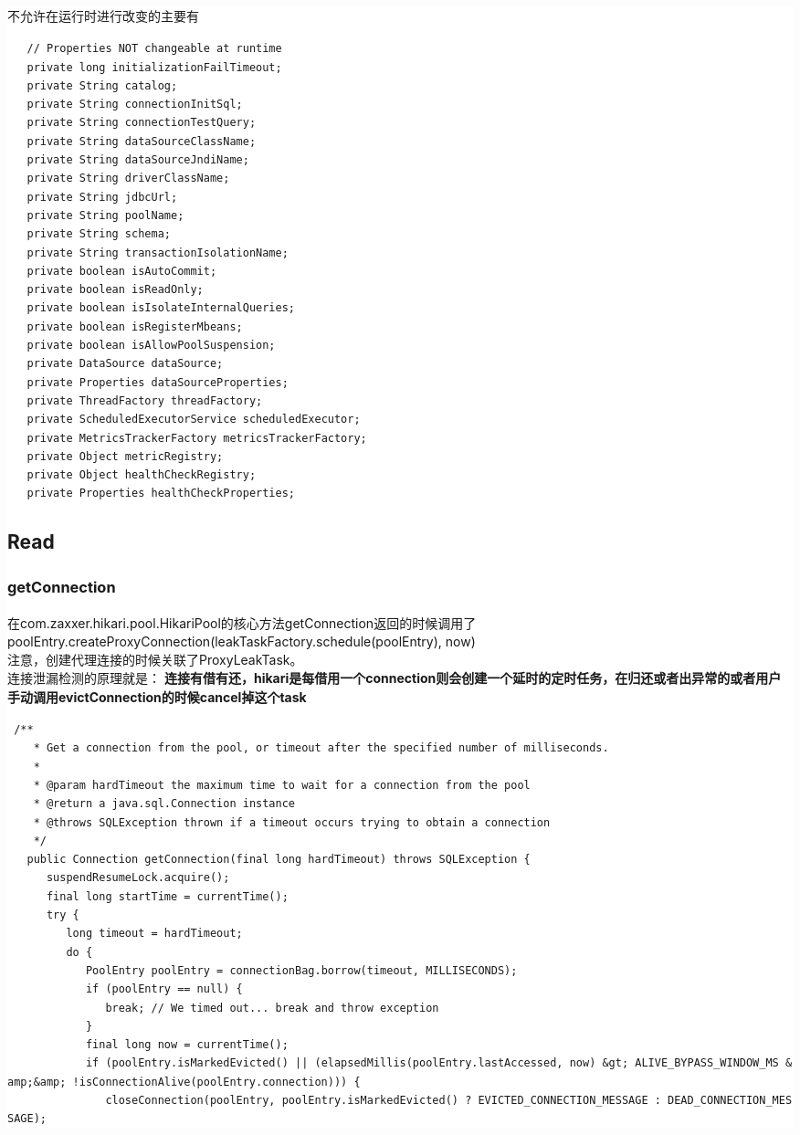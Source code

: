 
不允许在运行时进行改变的主要有

    
    
       // Properties NOT changeable at runtime
       private long initializationFailTimeout;
       private String catalog;
       private String connectionInitSql;
       private String connectionTestQuery;
       private String dataSourceClassName;
       private String dataSourceJndiName;
       private String driverClassName;
       private String jdbcUrl;
       private String poolName;
       private String schema;
       private String transactionIsolationName;
       private boolean isAutoCommit;
       private boolean isReadOnly;
       private boolean isIsolateInternalQueries;
       private boolean isRegisterMbeans;
       private boolean isAllowPoolSuspension;
       private DataSource dataSource;
       private Properties dataSourceProperties;
       private ThreadFactory threadFactory;
       private ScheduledExecutorService scheduledExecutor;
       private MetricsTrackerFactory metricsTrackerFactory;
       private Object metricRegistry;
       private Object healthCheckRegistry;
       private Properties healthCheckProperties;
    

## Read

### getConnection

在com.zaxxer.hikari.pool.HikariPool的核心方法getConnection返回的时候调用了poolEntry.createProxyConnection(leakTaskFactory.schedule(poolEntry),
now)  
注意，创建代理连接的时候关联了ProxyLeakTask。  
连接泄漏检测的原理就是：
**连接有借有还，hikari是每借用一个connection则会创建一个延时的定时任务，在归还或者出异常的或者用户手动调用evictConnection的时候cancel掉这个task**

    
    
     /**
        * Get a connection from the pool, or timeout after the specified number of milliseconds.
        *
        * @param hardTimeout the maximum time to wait for a connection from the pool
        * @return a java.sql.Connection instance
        * @throws SQLException thrown if a timeout occurs trying to obtain a connection
        */
       public Connection getConnection(final long hardTimeout) throws SQLException {
          suspendResumeLock.acquire();
          final long startTime = currentTime();
          try {
             long timeout = hardTimeout;
             do {
                PoolEntry poolEntry = connectionBag.borrow(timeout, MILLISECONDS);
                if (poolEntry == null) {
                   break; // We timed out... break and throw exception
                }
                final long now = currentTime();
                if (poolEntry.isMarkedEvicted() || (elapsedMillis(poolEntry.lastAccessed, now) &gt; ALIVE_BYPASS_WINDOW_MS &amp;&amp; !isConnectionAlive(poolEntry.connection))) {
                   closeConnection(poolEntry, poolEntry.isMarkedEvicted() ? EVICTED_CONNECTION_MESSAGE : DEAD_CONNECTION_MESSAGE);